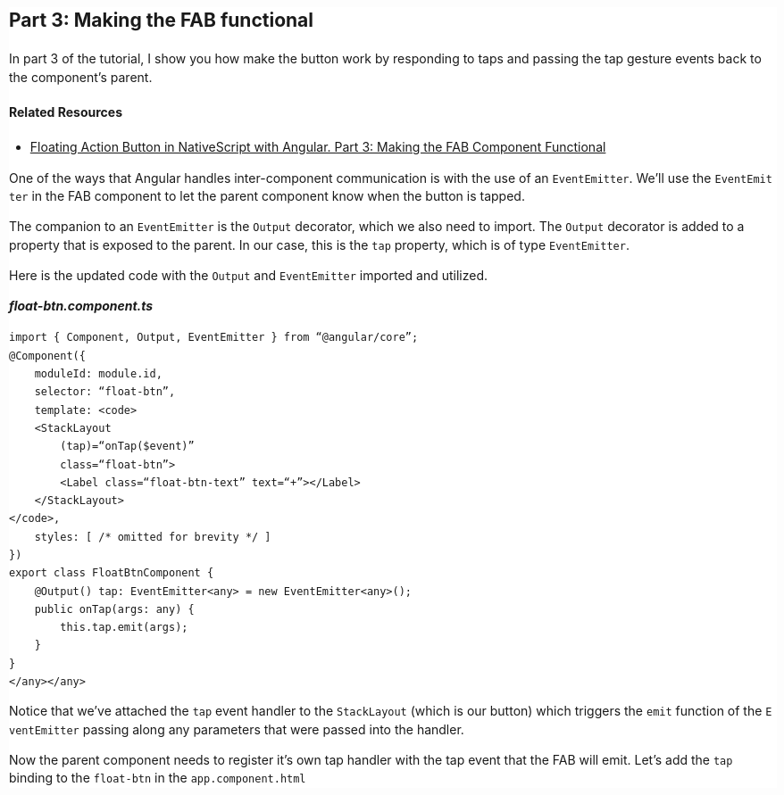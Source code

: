 <h2 id="part3">Part 3: Making the FAB functional</h2>

In part 3 of the tutorial, I show you how make the button work by responding to taps and passing the tap gesture events back to the component’s parent.

#### Related Resources

* [Floating Action Button in NativeScript with Angular. Part 3: Making the FAB Component Functional](https://www.youtube.com/watch?v=e4knWrwZ9RQ)

<div class="videoWrapper">
    <iframe width="560" height="315" src="https://www.youtube.com/embed/e4knWrwZ9RQ" frameborder="0" allowfullscreen></iframe>
</div>

One of the ways that Angular handles inter-component communication is with the use of an `EventEmitter`. We’ll use the `EventEmitter` in the FAB component to let the parent component know when the button is tapped. 

The companion to an `EventEmitter` is the `Output` decorator, which we also need to import. The `Output` decorator is added to a property that is exposed to the parent. In our case, this is the `tap` property, which is of type `EventEmitter`. 

Here is the updated code with the `Output` and `EventEmitter` imported and utilized.

**_float-btn.component.ts_**

```
import { Component, Output, EventEmitter } from “@angular/core”;
@Component({
    moduleId: module.id,
    selector: “float-btn”,
    template: <code>
    <StackLayout
        (tap)=“onTap($event)”
        class=“float-btn”>  
        <Label class=“float-btn-text” text=“+”></Label>
    </StackLayout>
</code>,
    styles: [ /* omitted for brevity */ ]
})
export class FloatBtnComponent {
    @Output() tap: EventEmitter<any> = new EventEmitter<any>();
    public onTap(args: any) {
        this.tap.emit(args);
    }
}
</any></any>
```

Notice that we’ve attached the `tap` event handler to the `StackLayout` (which is our button) which triggers the `emit` function of the `EventEmitter` passing along any parameters that were passed into the handler. 

Now the parent component needs to register it’s own tap handler with the tap event that the FAB will emit. Let’s add the `tap` binding to the `float-btn` in the `app.component.html`
